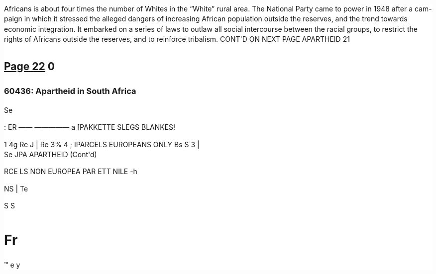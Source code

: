 Africans is about four times the number of Whites in the 
“White” rural area. 
The National Party came to power in 1948 after a cam- 
paign in which it stressed the alleged dangers of increasing 
African population outside the reserves, and the trend 
towards economic integration. It embarked on a series of 
laws to outlaw all social intercourse between the racial 
groups, to restrict the rights of Africans outside the 
reserves, and to reinforce tribalism. 
CONT'D ON NEXT PAGE 
APARTHEID 
21

## [Page 22](https://demo.humlab.umu.se/courier/078423engo.pdf#page=22) 0

### 60436: Apartheid in South Africa

  
Se 
 
  
: ER —— ————— 
a 
[PAKKETTE SLEGS BLANKES! 
 
1 4g Re J 
| Re 
3% 
4 
; IPARCELS EUROPEANS ONLY 
Bs S 3 |     
Se 
JPA 
APARTHEID (Cont'd) 
    
  RCE LS NON EUROPEA 
PAR ETT NILE 
-h
 
  
NS 
| Te 
   
  
S
S
 
Fr 
=
 ™ 
e
y
 